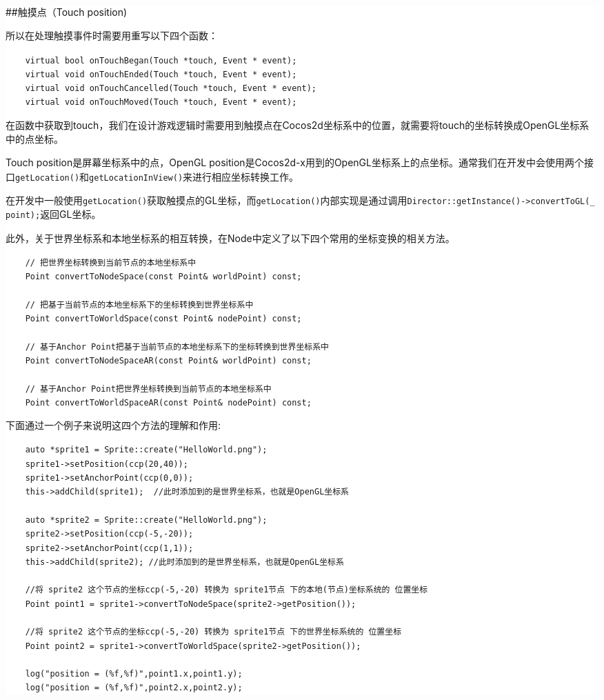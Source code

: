 ##触摸点（Touch position)

所以在处理触摸事件时需要用重写以下四个函数：

```
	virtual bool onTouchBegan(Touch *touch, Event * event);
    virtual void onTouchEnded(Touch *touch, Event * event);
    virtual void onTouchCancelled(Touch *touch, Event * event);
    virtual void onTouchMoved(Touch *touch, Event * event);

```

在函数中获取到touch，我们在设计游戏逻辑时需要用到触摸点在Cocos2d坐标系中的位置，就需要将touch的坐标转换成OpenGL坐标系中的点坐标。

Touch position是屏幕坐标系中的点，OpenGL position是Cocos2d-x用到的OpenGL坐标系上的点坐标。通常我们在开发中会使用两个接口`getLocation()`和`getLocationInView()`来进行相应坐标转换工作。

在开发中一般使用`getLocation()`获取触摸点的GL坐标，而`getLocation()`内部实现是通过调用`Director::getInstance()->convertToGL(_point);`返回GL坐标。

此外，关于世界坐标系和本地坐标系的相互转换，在Node中定义了以下四个常用的坐标变换的相关方法。

```
	// 把世界坐标转换到当前节点的本地坐标系中
	Point convertToNodeSpace(const Point& worldPoint) const;
    
    // 把基于当前节点的本地坐标系下的坐标转换到世界坐标系中
    Point convertToWorldSpace(const Point& nodePoint) const;
    
    // 基于Anchor Point把基于当前节点的本地坐标系下的坐标转换到世界坐标系中
    Point convertToNodeSpaceAR(const Point& worldPoint) const;
    
    // 基于Anchor Point把世界坐标转换到当前节点的本地坐标系中
    Point convertToWorldSpaceAR(const Point& nodePoint) const;
```

下面通过一个例子来说明这四个方法的理解和作用:

```
	auto *sprite1 = Sprite::create("HelloWorld.png");
    sprite1->setPosition(ccp(20,40));
    sprite1->setAnchorPoint(ccp(0,0));
    this->addChild(sprite1);  //此时添加到的是世界坐标系，也就是OpenGL坐标系
    
    auto *sprite2 = Sprite::create("HelloWorld.png");
    sprite2->setPosition(ccp(-5,-20));
    sprite2->setAnchorPoint(ccp(1,1));
    this->addChild(sprite2); //此时添加到的是世界坐标系，也就是OpenGL坐标系
    
    //将 sprite2 这个节点的坐标ccp(-5,-20) 转换为 sprite1节点 下的本地(节点)坐标系统的 位置坐标
    Point point1 = sprite1->convertToNodeSpace(sprite2->getPosition());
    
    //将 sprite2 这个节点的坐标ccp(-5,-20) 转换为 sprite1节点 下的世界坐标系统的 位置坐标
    Point point2 = sprite1->convertToWorldSpace(sprite2->getPosition());
    
    log("position = (%f,%f)",point1.x,point1.y);
    log("position = (%f,%f)",point2.x,point2.y);
```
